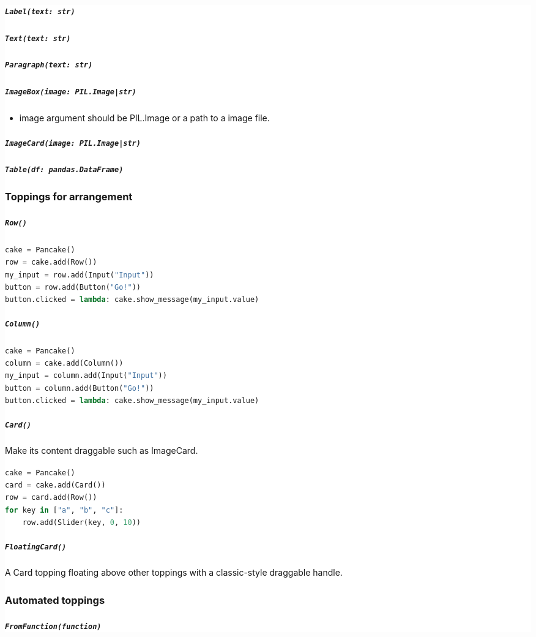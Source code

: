 ##### `Label(text: str)`

##### `Text(text: str)`

##### `Paragraph(text: str)`

##### `ImageBox(image: PIL.Image|str)`

- image argument should be PIL.Image or a path to a image file.

##### `ImageCard(image: PIL.Image|str)`

##### `Table(df: pandas.DataFrame)`

### Toppings for arrangement

##### `Row()`

```python
cake = Pancake()
row = cake.add(Row())
my_input = row.add(Input("Input"))
button = row.add(Button("Go!"))
button.clicked = lambda: cake.show_message(my_input.value)
```

##### `Column()`

```python
cake = Pancake()
column = cake.add(Column())
my_input = column.add(Input("Input"))
button = column.add(Button("Go!"))
button.clicked = lambda: cake.show_message(my_input.value)
```

##### `Card()`

Make its content draggable such as ImageCard.

```python
cake = Pancake()
card = cake.add(Card())
row = card.add(Row())
for key in ["a", "b", "c"]:
	row.add(Slider(key, 0, 10))
```

##### `FloatingCard()`

A Card topping floating above other toppings with a classic-style draggable handle.

### Automated toppings

##### `FromFunction(function)`
